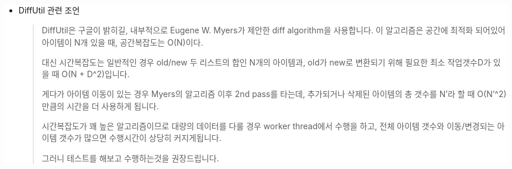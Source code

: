- DiffUtil 관련 조언

  > DiffUtil은 구글이 밝히길, 내부적으로 Eugene W. Myers가 제안한 diff algorithm을 사용합니다. 이 알고리즘은 공간에 최적화 되어있어 아이템이 N개 있을 때, 공간복잡도는 O(N)이다.
  >
  > 대신 시간복잡도는 일반적인 경우 old/new 두 리스트의 합인 N개의 아이템과, old가 new로 변환되기 위해 필요한 최소 작업갯수D가 있을 때 O(N + D^2)입니다.
  >
  > 게다가 아이템 이동이 있는 경우 Myers의 알고리즘 이후 2nd pass를 타는데, 추가되거나 삭제된 아이템의 총 갯수를 N’라 할 때 O(N’^2)만큼의 시간을 더 사용하게 됩니다.
  >
  > 시간복잡도가 꽤 높은 알고리즘이므로 대량의 데이터를 다룰 경우 worker thread에서 수행을 하고, 전체 아이템 갯수와 이동/변경되는 아이템 갯수가 많으면 수행시간이 상당히 커지게됩니다.
  >
  > 그러니 테스트를 해보고 수행하는것을 권장드립니다.
